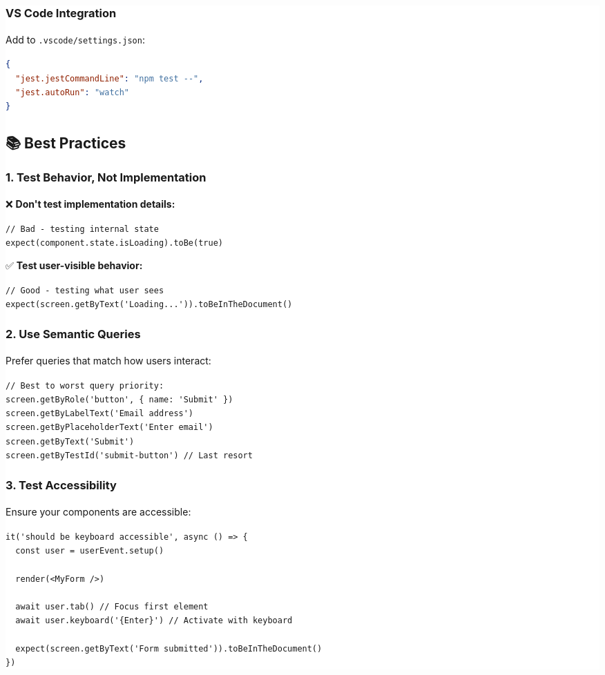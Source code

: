 ### VS Code Integration

Add to `.vscode/settings.json`:

```json
{
  "jest.jestCommandLine": "npm test --",
  "jest.autoRun": "watch"
}
```

## 📚 Best Practices

### 1. Test Behavior, Not Implementation

❌ **Don't test implementation details:**
```tsx
// Bad - testing internal state
expect(component.state.isLoading).toBe(true)
```

✅ **Test user-visible behavior:**
```tsx
// Good - testing what user sees
expect(screen.getByText('Loading...')).toBeInTheDocument()
```

### 2. Use Semantic Queries

Prefer queries that match how users interact:

```tsx
// Best to worst query priority:
screen.getByRole('button', { name: 'Submit' })
screen.getByLabelText('Email address')
screen.getByPlaceholderText('Enter email')
screen.getByText('Submit')
screen.getByTestId('submit-button') // Last resort
```

### 3. Test Accessibility

Ensure your components are accessible:

```tsx
it('should be keyboard accessible', async () => {
  const user = userEvent.setup()
  
  render(<MyForm />)
  
  await user.tab() // Focus first element
  await user.keyboard('{Enter}') // Activate with keyboard
  
  expect(screen.getByText('Form submitted')).toBeInTheDocument()
})
```
